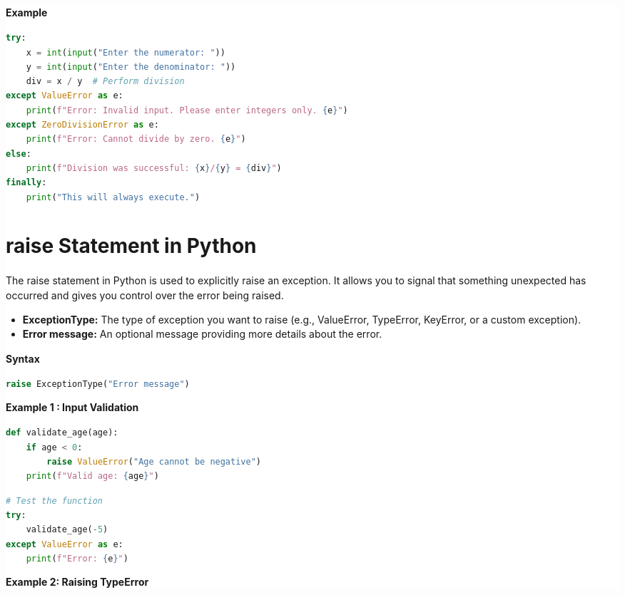 **Example**


```python
try:
    x = int(input("Enter the numerator: "))
    y = int(input("Enter the denominator: "))
    div = x / y  # Perform division
except ValueError as e:
    print(f"Error: Invalid input. Please enter integers only. {e}")
except ZeroDivisionError as e:
    print(f"Error: Cannot divide by zero. {e}")
else:
    print(f"Division was successful: {x}/{y} = {div}")
finally:
    print("This will always execute.")

```

# raise Statement in Python
The raise statement in Python is used to explicitly raise an exception. It allows you to signal that something unexpected has occurred and gives you control over the error being raised.

- **ExceptionType:** The type of exception you want to raise (e.g., ValueError, TypeError, KeyError, or a custom exception).
- **Error message:** An optional message providing more details about the error.



**Syntax**
```python
raise ExceptionType("Error message")
```


**Example 1 : Input Validation**


```python
def validate_age(age):
    if age < 0:
        raise ValueError("Age cannot be negative")
    print(f"Valid age: {age}")

```


```python
# Test the function
try:
    validate_age(-5)
except ValueError as e:
    print(f"Error: {e}")

```

**Example 2: Raising TypeError**
